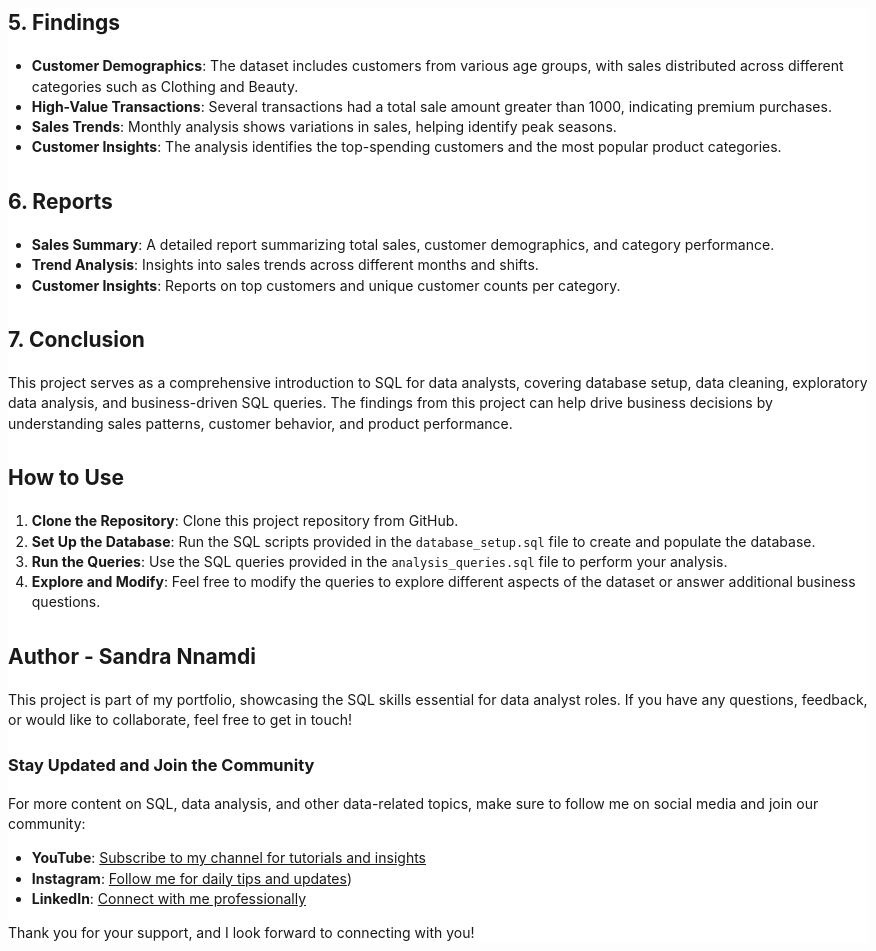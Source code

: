 ## 5. Findings

- **Customer Demographics**: The dataset includes customers from various age groups, with sales distributed across different categories such as Clothing and Beauty.
- **High-Value Transactions**: Several transactions had a total sale amount greater than 1000, indicating premium purchases.
- **Sales Trends**: Monthly analysis shows variations in sales, helping identify peak seasons.
- **Customer Insights**: The analysis identifies the top-spending customers and the most popular product categories.

## 6. Reports

- **Sales Summary**: A detailed report summarizing total sales, customer demographics, and category performance.
- **Trend Analysis**: Insights into sales trends across different months and shifts.
- **Customer Insights**: Reports on top customers and unique customer counts per category.

## 7. Conclusion

This project serves as a comprehensive introduction to SQL for data analysts, covering database setup, data cleaning, exploratory data analysis, and business-driven SQL queries. The findings from this project can help drive business decisions by understanding sales patterns, customer behavior, and product performance.

## How to Use

1. **Clone the Repository**: Clone this project repository from GitHub.
2. **Set Up the Database**: Run the SQL scripts provided in the `database_setup.sql` file to create and populate the database.
3. **Run the Queries**: Use the SQL queries provided in the `analysis_queries.sql` file to perform your analysis.
4. **Explore and Modify**: Feel free to modify the queries to explore different aspects of the dataset or answer additional business questions.

## Author - Sandra Nnamdi

This project is part of my portfolio, showcasing the SQL skills essential for data analyst roles. If you have any questions, feedback, or would like to collaborate, feel free to get in touch!

### Stay Updated and Join the Community

For more content on SQL, data analysis, and other data-related topics, make sure to follow me on social media and join our community:

- **YouTube**: [Subscribe to my channel for tutorials and insights](https://youtube.com/@techwithsandra?si=PmtHNiN0chXppySJ)
- **Instagram**: [Follow me for daily tips and updates](https://www.instagram.com/designsbysandra_/#))
- **LinkedIn**: [Connect with me professionally](www.linkedin.com/in/nnamdi-s-1540441a4)

Thank you for your support, and I look forward to connecting with you!
